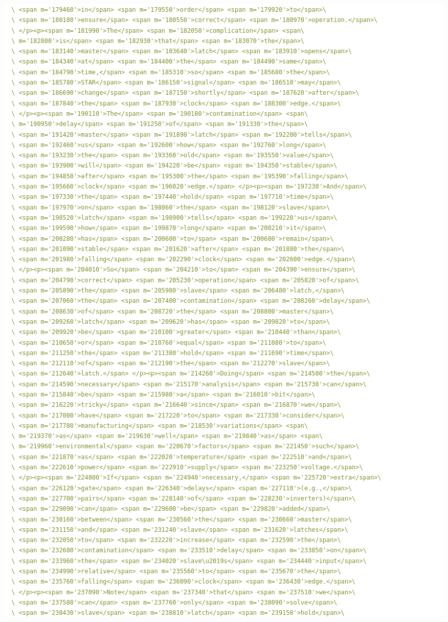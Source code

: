 ```yaml
  \ <span m='179460'>in</span> <span m='179550'>order</span> <span m='179920'>to</span>\
  \ <span m='180180'>ensure</span> <span m='180550'>correct</span> <span m='180970'>operation.</span>\
  \ </p><p><span m='181990'>The</span> <span m='182050'>complication</span> <span\
  \ m='182800'>is</span> <span m='182930'>that</span> <span m='183070'>the</span>\
  \ <span m='183140'>master</span> <span m='183640'>latch</span> <span m='183910'>opens</span>\
  \ <span m='184340'>at</span> <span m='184400'>the</span> <span m='184490'>same</span>\
  \ <span m='184790'>time,</span> <span m='185310'>so</span> <span m='185680'>the</span>\
  \ <span m='185780'>STAR</span> <span m='186150'>signal</span> <span m='186510'>may</span>\
  \ <span m='186690'>change</span> <span m='187150'>shortly</span> <span m='187620'>after</span>\
  \ <span m='187840'>the</span> <span m='187930'>clock</span> <span m='188300'>edge.</span>\
  \ </p><p><span m='190110'>The</span> <span m='190180'>contamination</span> <span\
  \ m='190950'>delay</span> <span m='191250'>of</span> <span m='191330'>the</span>\
  \ <span m='191420'>master</span> <span m='191890'>latch</span> <span m='192200'>tells</span>\
  \ <span m='192460'>us</span> <span m='192600'>how</span> <span m='192760'>long</span>\
  \ <span m='193230'>the</span> <span m='193360'>old</span> <span m='193550'>value</span>\
  \ <span m='193900'>will</span> <span m='194220'>be</span> <span m='194350'>stable</span>\
  \ <span m='194850'>after</span> <span m='195300'>the</span> <span m='195390'>falling</span>\
  \ <span m='195660'>clock</span> <span m='196020'>edge.</span> </p><p><span m='197230'>And</span>\
  \ <span m='197330'>the</span> <span m='197440'>hold</span> <span m='197710'>time</span>\
  \ <span m='197970'>on</span> <span m='198060'>the</span> <span m='198120'>slave</span>\
  \ <span m='198520'>latch</span> <span m='198900'>tells</span> <span m='199220'>us</span>\
  \ <span m='199590'>how</span> <span m='199870'>long</span> <span m='200210'>it</span>\
  \ <span m='200280'>has</span> <span m='200600'>to</span> <span m='200680'>remain</span>\
  \ <span m='201090'>stable</span> <span m='201620'>after</span> <span m='201880'>the</span>\
  \ <span m='201980'>falling</span> <span m='202290'>clock</span> <span m='202600'>edge.</span>\
  \ </p><p><span m='204010'>So</span> <span m='204210'>to</span> <span m='204390'>ensure</span>\
  \ <span m='204790'>correct</span> <span m='205230'>operation</span> <span m='205820'>of</span>\
  \ <span m='205890'>the</span> <span m='205980'>slave</span> <span m='206480'>latch,</span>\
  \ <span m='207060'>the</span> <span m='207400'>contamination</span> <span m='208260'>delay</span>\
  \ <span m='208630'>of</span> <span m='208720'>the</span> <span m='208800'>master</span>\
  \ <span m='209260'>latch</span> <span m='209620'>has</span> <span m='209820'>to</span>\
  \ <span m='209920'>be</span> <span m='210100'>greater</span> <span m='210440'>than</span>\
  \ <span m='210650'>or</span> <span m='210760'>equal</span> <span m='211080'>to</span>\
  \ <span m='211250'>the</span> <span m='211380'>hold</span> <span m='211690'>time</span>\
  \ <span m='212110'>of</span> <span m='212190'>the</span> <span m='212270'>slave</span>\
  \ <span m='212640'>latch.</span> </p><p><span m='214260'>Doing</span> <span m='214500'>the</span>\
  \ <span m='214590'>necessary</span> <span m='215170'>analysis</span> <span m='215730'>can</span>\
  \ <span m='215840'>be</span> <span m='215980'>a</span> <span m='216010'>bit</span>\
  \ <span m='216220'>tricky</span> <span m='216640'>since</span> <span m='216870'>we</span>\
  \ <span m='217000'>have</span> <span m='217220'>to</span> <span m='217330'>consider</span>\
  \ <span m='217780'>manufacturing</span> <span m='218530'>variations</span> <span\
  \ m='219370'>as</span> <span m='219630'>well</span> <span m='219840'>as</span> <span\
  \ m='219960'>environmental</span> <span m='220670'>factors</span> <span m='221450'>such</span>\
  \ <span m='221870'>as</span> <span m='222020'>temperature</span> <span m='222510'>and</span>\
  \ <span m='222610'>power</span> <span m='222910'>supply</span> <span m='223250'>voltage.</span>\
  \ </p><p><span m='224800'>If</span> <span m='224940'>necessary,</span> <span m='225720'>extra</span>\
  \ <span m='226120'>gate</span> <span m='226340'>delays</span> <span m='227110'>(e.g.,</span>\
  \ <span m='227700'>pairs</span> <span m='228140'>of</span> <span m='228230'>inverters)</span>\
  \ <span m='229090'>can</span> <span m='229600'>be</span> <span m='229820'>added</span>\
  \ <span m='230160'>between</span> <span m='230560'>the</span> <span m='230660'>master</span>\
  \ <span m='231150'>and</span> <span m='231240'>slave</span> <span m='231620'>latches</span>\
  \ <span m='232050'>to</span> <span m='232220'>increase</span> <span m='232590'>the</span>\
  \ <span m='232680'>contamination</span> <span m='233510'>delay</span> <span m='233850'>on</span>\
  \ <span m='233960'>the</span> <span m='234020'>slave\u2019s</span> <span m='234440'>input</span>\
  \ <span m='234990'>relative</span> <span m='235560'>to</span> <span m='235670'>the</span>\
  \ <span m='235760'>falling</span> <span m='236090'>clock</span> <span m='236430'>edge.</span>\
  \ </p><p><span m='237090'>Note</span> <span m='237340'>that</span> <span m='237510'>we</span>\
  \ <span m='237580'>can</span> <span m='237760'>only</span> <span m='238090'>solve</span>\
  \ <span m='238430'>slave</span> <span m='238810'>latch</span> <span m='239150'>hold</span>\
```